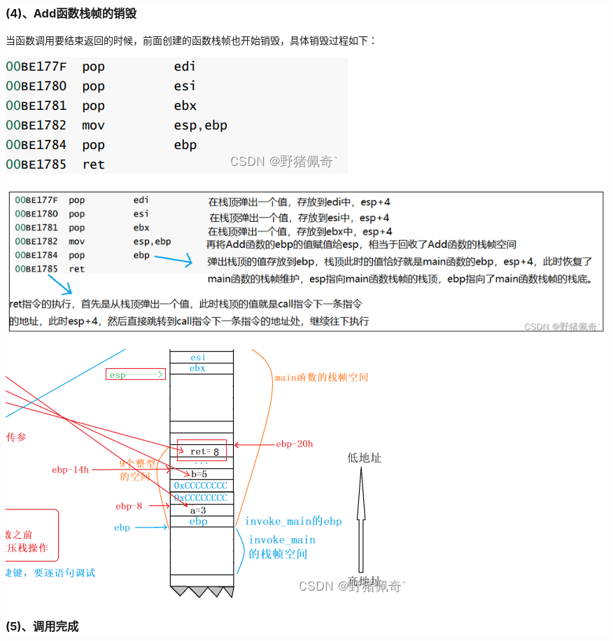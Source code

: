 

### (4)、Add函数栈帧的销毁

当函数调用要结束返回的时候，前面创建的函数栈帧也开始销毁，具体销毁过程如下：

![img](c%E8%AF%AD%E8%A8%80%E5%87%BD%E6%95%B0%E6%A0%88%E5%B8%A7%E7%9A%84%E5%88%9B%E5%BB%BA%E5%92%8C%E9%94%80%E6%AF%81.assets/2022050515250762.png)

![img](c%E8%AF%AD%E8%A8%80%E5%87%BD%E6%95%B0%E6%A0%88%E5%B8%A7%E7%9A%84%E5%88%9B%E5%BB%BA%E5%92%8C%E9%94%80%E6%AF%81.assets/2022050515250863.png)

![img](c%E8%AF%AD%E8%A8%80%E5%87%BD%E6%95%B0%E6%A0%88%E5%B8%A7%E7%9A%84%E5%88%9B%E5%BB%BA%E5%92%8C%E9%94%80%E6%AF%81.assets/2022050515250864.png)



### (5)、调用完成
